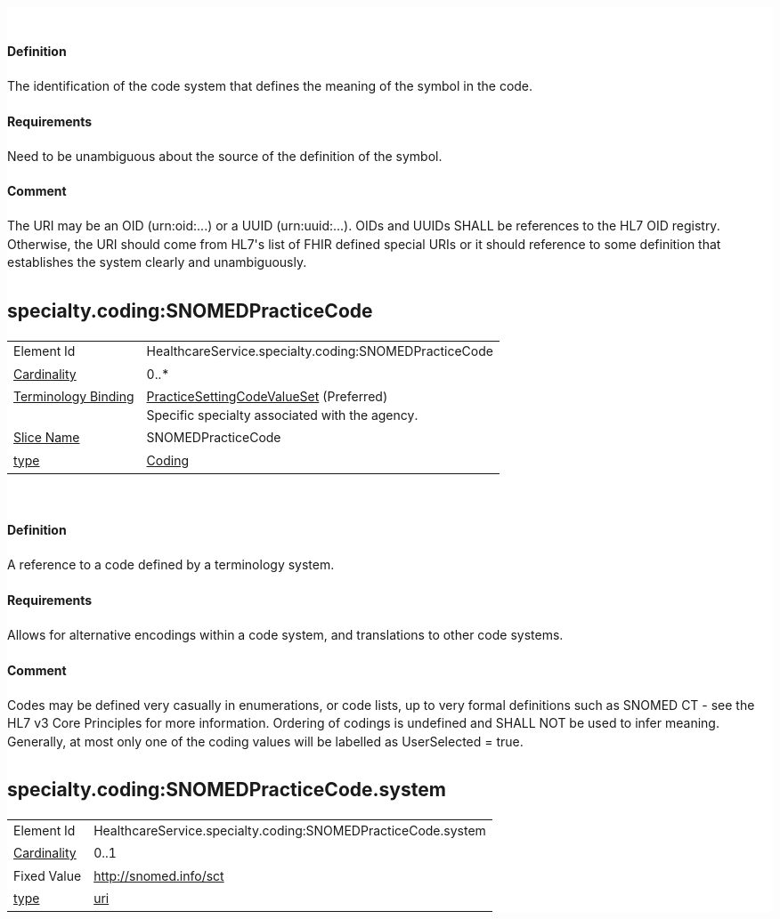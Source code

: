 <br/>

 #### Definition

 The identification of the code system that defines the meaning of the symbol in the code.

 #### Requirements

 Need to be unambiguous about the source of the definition of the symbol.

 #### Comment

 The URI may be an OID (urn:oid:...) or a UUID (urn:uuid:...).  OIDs and UUIDs SHALL be references to the HL7 OID registry. Otherwise, the URI should come from HL7's list of FHIR defined special URIs or it should reference to some definition that establishes the system clearly and unambiguously.

<a name="specialty.coding:SNOMEDPracticeCode"></a>
 ## specialty.coding:SNOMEDPracticeCode

| | |
|----|----|
|Element Id|HealthcareService.specialty.coding:SNOMEDPracticeCode|
|[Cardinality](https://www.hl7.org/fhir/conformance-rules.html#cardinality)|0..*|
|[Terminology Binding](https://www.hl7.org/fhir/terminologies.html)|[PracticeSettingCodeValueSet](https://simplifier.net/resolve?target=simplifier&fhirVersion=R4&scope=uk.nhsdigital.medicines.r4.test@2.6.5-prerelease&canonical=http://hl7.org/fhir/ValueSet/c80-practice-codes) (Preferred) <br/>Specific specialty associated with the agency. |
|[Slice Name](https://www.hl7.org/fhir/profiling.html#slicing)|SNOMEDPracticeCode|
|[type](https://www.hl7.org/fhir/datatypes.html)|[Coding](https://www.hl7.org/fhir/datatypes.html#Coding)|

<br/>

 #### Definition

 A reference to a code defined by a terminology system.

 #### Requirements

 Allows for alternative encodings within a code system, and translations to other code systems.

 #### Comment

 Codes may be defined very casually in enumerations, or code lists, up to very formal definitions such as SNOMED CT - see the HL7 v3 Core Principles for more information.  Ordering of codings is undefined and SHALL NOT be used to infer meaning. Generally, at most only one of the coding values will be labelled as UserSelected = true.

<a name="specialty.coding:SNOMEDPracticeCode.system"></a>
 ## specialty.coding:SNOMEDPracticeCode.system

| | |
|----|----|
|Element Id|HealthcareService.specialty.coding:SNOMEDPracticeCode.system|
|[Cardinality](https://www.hl7.org/fhir/conformance-rules.html#cardinality)|0..1|
|Fixed Value|http://snomed.info/sct|
|[type](https://www.hl7.org/fhir/datatypes.html)|[uri](https://www.hl7.org/fhir/datatypes.html#uri)|

